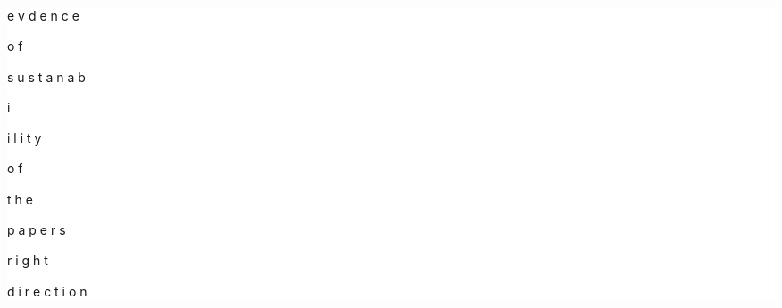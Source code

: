 e
v
d
e
n
c
e

o
f

s
u
s
t
a
n
a
b

i

i
l
i
t
y

o
f

t
h
e

p
a
p
e
r
s

r
i
g
h
t

d
i
r
e
c
t
i
o
n
